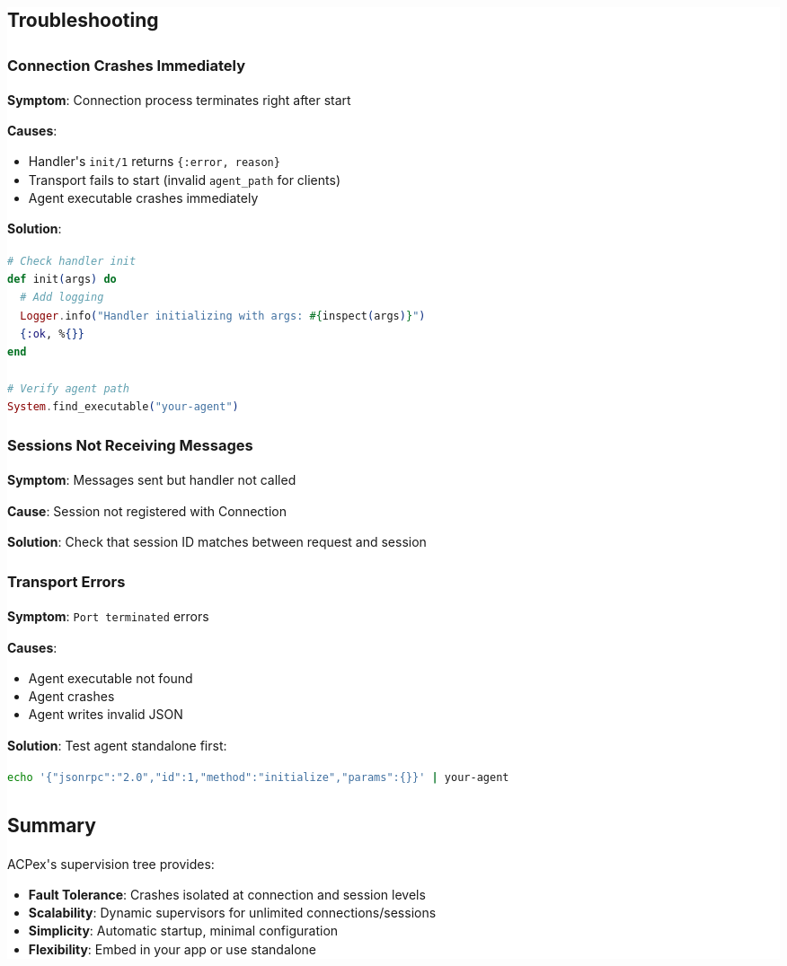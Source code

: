 ## Troubleshooting

### Connection Crashes Immediately

**Symptom**: Connection process terminates right after start

**Causes**:

- Handler's `init/1` returns `{:error, reason}`
- Transport fails to start (invalid `agent_path` for clients)
- Agent executable crashes immediately

**Solution**:

```elixir
# Check handler init
def init(args) do
  # Add logging
  Logger.info("Handler initializing with args: #{inspect(args)}")
  {:ok, %{}}
end

# Verify agent path
System.find_executable("your-agent")
```

### Sessions Not Receiving Messages

**Symptom**: Messages sent but handler not called

**Cause**: Session not registered with Connection

**Solution**: Check that session ID matches between request and session

### Transport Errors

**Symptom**: `Port terminated` errors

**Causes**:

- Agent executable not found
- Agent crashes
- Agent writes invalid JSON

**Solution**: Test agent standalone first:

```bash
echo '{"jsonrpc":"2.0","id":1,"method":"initialize","params":{}}' | your-agent
```

## Summary

ACPex's supervision tree provides:

- **Fault Tolerance**: Crashes isolated at connection and session levels
- **Scalability**: Dynamic supervisors for unlimited connections/sessions
- **Simplicity**: Automatic startup, minimal configuration
- **Flexibility**: Embed in your app or use standalone
